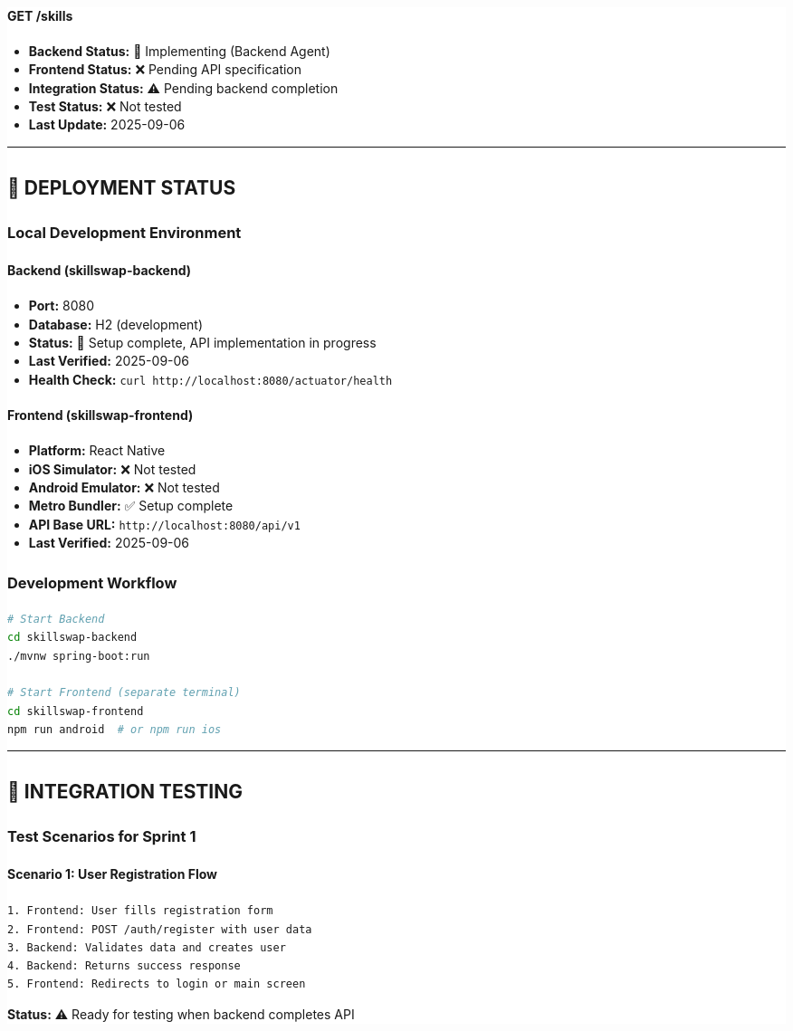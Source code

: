 #### GET /skills
- **Backend Status:** 🔄 Implementing (Backend Agent)
- **Frontend Status:** ❌ Pending API specification  
- **Integration Status:** ⚠️ Pending backend completion
- **Test Status:** ❌ Not tested
- **Last Update:** 2025-09-06

---

## 🚀 DEPLOYMENT STATUS

### Local Development Environment

#### Backend (skillswap-backend)
- **Port:** 8080
- **Database:** H2 (development)
- **Status:** 🔄 Setup complete, API implementation in progress
- **Last Verified:** 2025-09-06
- **Health Check:** `curl http://localhost:8080/actuator/health`

#### Frontend (skillswap-frontend)
- **Platform:** React Native
- **iOS Simulator:** ❌ Not tested
- **Android Emulator:** ❌ Not tested  
- **Metro Bundler:** ✅ Setup complete
- **API Base URL:** `http://localhost:8080/api/v1`
- **Last Verified:** 2025-09-06

### Development Workflow
```bash
# Start Backend
cd skillswap-backend
./mvnw spring-boot:run

# Start Frontend (separate terminal)
cd skillswap-frontend  
npm run android  # or npm run ios
```

---

## 🧪 INTEGRATION TESTING

### Test Scenarios for Sprint 1

#### Scenario 1: User Registration Flow
```
1. Frontend: User fills registration form
2. Frontend: POST /auth/register with user data
3. Backend: Validates data and creates user
4. Backend: Returns success response
5. Frontend: Redirects to login or main screen
```
**Status:** ⚠️ Ready for testing when backend completes API
